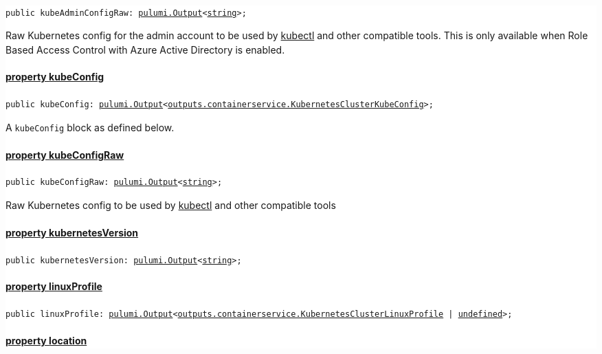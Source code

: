 <pre class="highlight"><code><span class='kd'>public </span>kubeAdminConfigRaw: <a href='/docs/reference/pkg/nodejs/pulumi/pulumi/#Output'>pulumi.Output</a>&lt;<span class='kd'><a href='https://developer.mozilla.org/en-US/docs/Web/JavaScript/Reference/Global_Objects/String'>string</a></span>&gt;;</code></pre>

Raw Kubernetes config for the admin account to be used by [kubectl](https://kubernetes.io/docs/reference/kubectl/overview/) and other compatible tools. This is only available when Role Based Access Control with Azure Active Directory is enabled.

<h4 class="pdoc-member-header" id="KubernetesCluster-kubeConfig">
<a class="pdoc-child-name" href="https://github.com/pulumi/pulumi-azure/blob/18ca42dc2b387b1266e070d028c8c5387e463b92/sdk/nodejs/containerservice/kubernetesCluster.ts#L65">property <b>kubeConfig</b></a>
</h4>

<pre class="highlight"><code><span class='kd'>public </span>kubeConfig: <a href='/docs/reference/pkg/nodejs/pulumi/pulumi/#Output'>pulumi.Output</a>&lt;<a href='/docs/reference/pkg/nodejs/pulumi/azure/types/output/#KubernetesClusterKubeConfig'>outputs.containerservice.KubernetesClusterKubeConfig</a>&gt;;</code></pre>

A `kubeConfig` block as defined below.

<h4 class="pdoc-member-header" id="KubernetesCluster-kubeConfigRaw">
<a class="pdoc-child-name" href="https://github.com/pulumi/pulumi-azure/blob/18ca42dc2b387b1266e070d028c8c5387e463b92/sdk/nodejs/containerservice/kubernetesCluster.ts#L69">property <b>kubeConfigRaw</b></a>
</h4>

<pre class="highlight"><code><span class='kd'>public </span>kubeConfigRaw: <a href='/docs/reference/pkg/nodejs/pulumi/pulumi/#Output'>pulumi.Output</a>&lt;<span class='kd'><a href='https://developer.mozilla.org/en-US/docs/Web/JavaScript/Reference/Global_Objects/String'>string</a></span>&gt;;</code></pre>

Raw Kubernetes config to be used by [kubectl](https://kubernetes.io/docs/reference/kubectl/overview/) and other compatible tools

<h4 class="pdoc-member-header" id="KubernetesCluster-kubernetesVersion">
<a class="pdoc-child-name" href="https://github.com/pulumi/pulumi-azure/blob/18ca42dc2b387b1266e070d028c8c5387e463b92/sdk/nodejs/containerservice/kubernetesCluster.ts#L70">property <b>kubernetesVersion</b></a>
</h4>

<pre class="highlight"><code><span class='kd'>public </span>kubernetesVersion: <a href='/docs/reference/pkg/nodejs/pulumi/pulumi/#Output'>pulumi.Output</a>&lt;<span class='kd'><a href='https://developer.mozilla.org/en-US/docs/Web/JavaScript/Reference/Global_Objects/String'>string</a></span>&gt;;</code></pre>
<h4 class="pdoc-member-header" id="KubernetesCluster-linuxProfile">
<a class="pdoc-child-name" href="https://github.com/pulumi/pulumi-azure/blob/18ca42dc2b387b1266e070d028c8c5387e463b92/sdk/nodejs/containerservice/kubernetesCluster.ts#L71">property <b>linuxProfile</b></a>
</h4>

<pre class="highlight"><code><span class='kd'>public </span>linuxProfile: <a href='/docs/reference/pkg/nodejs/pulumi/pulumi/#Output'>pulumi.Output</a>&lt;<a href='/docs/reference/pkg/nodejs/pulumi/azure/types/output/#KubernetesClusterLinuxProfile'>outputs.containerservice.KubernetesClusterLinuxProfile</a> | <span class='kd'><a href='https://developer.mozilla.org/en-US/docs/Web/JavaScript/Reference/Global_Objects/undefined'>undefined</a></span>&gt;;</code></pre>
<h4 class="pdoc-member-header" id="KubernetesCluster-location">
<a class="pdoc-child-name" href="https://github.com/pulumi/pulumi-azure/blob/18ca42dc2b387b1266e070d028c8c5387e463b92/sdk/nodejs/containerservice/kubernetesCluster.ts#L75">property <b>location</b></a>
</h4>

